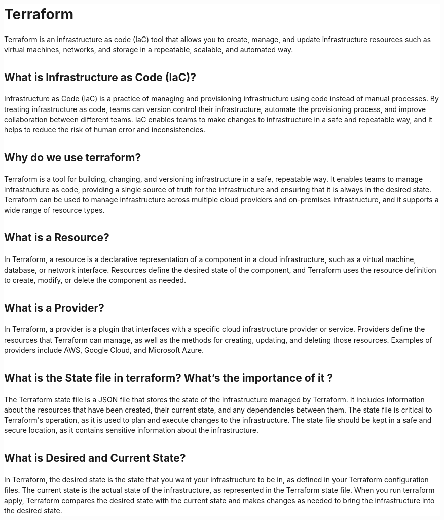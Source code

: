 # Terraform

Terraform is an infrastructure as code (IaC) tool that allows you to create, manage, and update infrastructure resources such as virtual machines, networks, and storage in a repeatable, scalable, and automated way.

## What is Infrastructure as Code (IaC)?

Infrastructure as Code (IaC) is a practice of managing and provisioning infrastructure using code instead of manual processes. By treating infrastructure as code, teams can version control their infrastructure, automate the provisioning process, and improve collaboration between different teams. IaC enables teams to make changes to infrastructure in a safe and repeatable way, and it helps to reduce the risk of human error and inconsistencies.

## Why do we use terraform?

Terraform is a tool for building, changing, and versioning infrastructure in a safe, repeatable way. It enables teams to manage infrastructure as code, providing a single source of truth for the infrastructure and ensuring that it is always in the desired state. Terraform can be used to manage infrastructure across multiple cloud providers and on-premises infrastructure, and it supports a wide range of resource types.

## What is a Resource?

In Terraform, a resource is a declarative representation of a component in a cloud infrastructure, such as a virtual machine, database, or network interface. Resources define the desired state of the component, and Terraform uses the resource definition to create, modify, or delete the component as needed.

## What is a Provider?

In Terraform, a provider is a plugin that interfaces with a specific cloud infrastructure provider or service. Providers define the resources that Terraform can manage, as well as the methods for creating, updating, and deleting those resources. Examples of providers include AWS, Google Cloud, and Microsoft Azure.

## What is the State file in terraform? What’s the importance of it ?

The Terraform state file is a JSON file that stores the state of the infrastructure managed by Terraform. It includes information about the resources that have been created, their current state, and any dependencies between them. The state file is critical to Terraform's operation, as it is used to plan and execute changes to the infrastructure. The state file should be kept in a safe and secure location, as it contains sensitive information about the infrastructure.

## What is Desired and Current State?

In Terraform, the desired state is the state that you want your infrastructure to be in, as defined in your Terraform configuration files. The current state is the actual state of the infrastructure, as represented in the Terraform state file. When you run terraform apply, Terraform compares the desired state with the current state and makes changes as needed to bring the infrastructure into the desired state.
